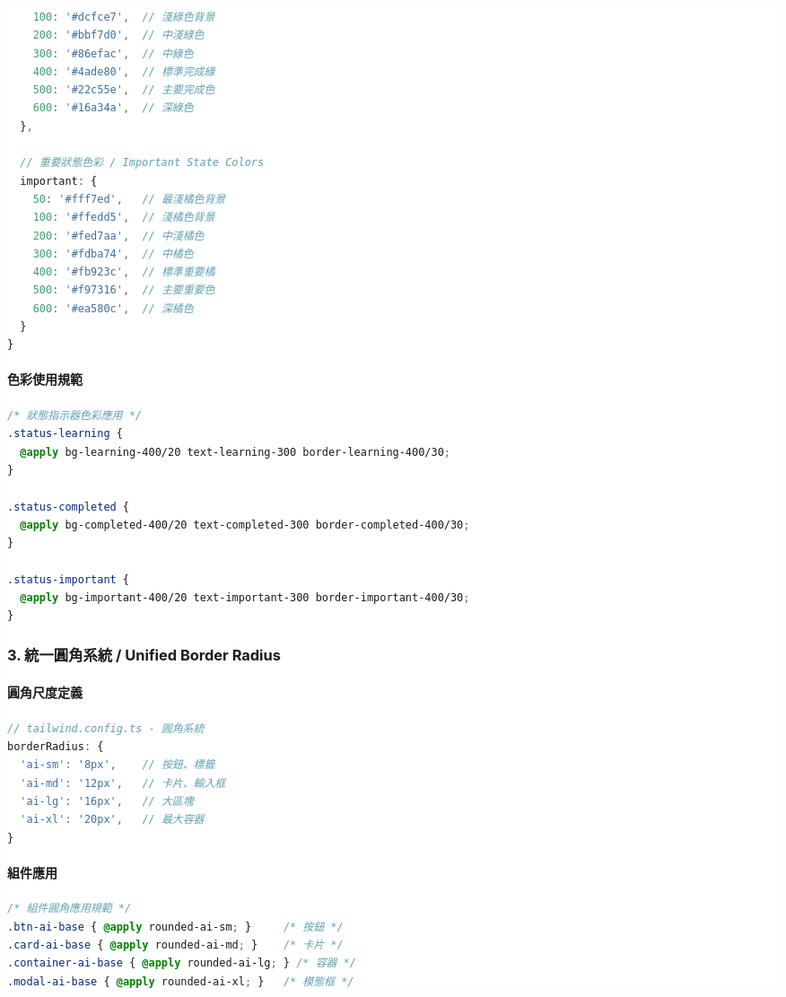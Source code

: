 ```typescript
    100: '#dcfce7',  // 淺綠色背景
    200: '#bbf7d0',  // 中淺綠色
    300: '#86efac',  // 中綠色
    400: '#4ade80',  // 標準完成綠
    500: '#22c55e',  // 主要完成色
    600: '#16a34a',  // 深綠色
  },
  
  // 重要狀態色彩 / Important State Colors
  important: {
    50: '#fff7ed',   // 最淺橘色背景
    100: '#ffedd5',  // 淺橘色背景
    200: '#fed7aa',  // 中淺橘色
    300: '#fdba74',  // 中橘色
    400: '#fb923c',  // 標準重要橘
    500: '#f97316',  // 主要重要色
    600: '#ea580c',  // 深橘色
  }
}
```

#### 色彩使用規範
```css
/* 狀態指示器色彩應用 */
.status-learning {
  @apply bg-learning-400/20 text-learning-300 border-learning-400/30;
}

.status-completed {
  @apply bg-completed-400/20 text-completed-300 border-completed-400/30;
}

.status-important {
  @apply bg-important-400/20 text-important-300 border-important-400/30;
}
```

### 3. **統一圓角系統 / Unified Border Radius**

#### 圓角尺度定義
```typescript
// tailwind.config.ts - 圓角系統
borderRadius: {
  'ai-sm': '8px',    // 按鈕、標籤
  'ai-md': '12px',   // 卡片、輸入框
  'ai-lg': '16px',   // 大區塊
  'ai-xl': '20px',   // 最大容器
}
```

#### 組件應用
```css
/* 組件圓角應用規範 */
.btn-ai-base { @apply rounded-ai-sm; }     /* 按鈕 */
.card-ai-base { @apply rounded-ai-md; }    /* 卡片 */
.container-ai-base { @apply rounded-ai-lg; } /* 容器 */
.modal-ai-base { @apply rounded-ai-xl; }   /* 模態框 */
```
